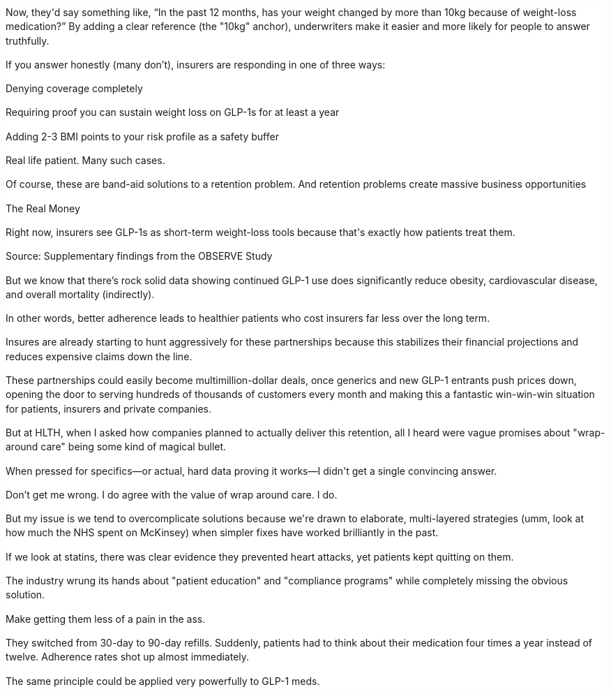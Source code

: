 Now, they'd say something like, “In the past 12 months, has your weight changed by more than 10kg because of weight-loss medication?” By adding a clear reference (the "10kg" anchor), underwriters make it easier and more likely for people to answer truthfully.

If you answer honestly (many don’t), insurers are responding in one of three ways:

Denying coverage completely

Requiring proof you can sustain weight loss on GLP-1s for at least a year

Adding 2-3 BMI points to your risk profile as a safety buffer

Real life patient. Many such cases.

Of course, these are band-aid solutions to a retention problem. And retention problems create massive business opportunities

The Real Money

Right now, insurers see GLP-1s as short-term weight-loss tools because that's exactly how patients treat them.

Source: Supplementary findings from the OBSERVE Study

But we know that there’s rock solid data showing continued GLP-1 use does significantly reduce obesity, cardiovascular disease, and overall mortality (indirectly).

In other words, better adherence leads to healthier patients who cost insurers far less over the long term.

Insures are already starting to hunt aggressively for these partnerships because this stabilizes their financial projections and reduces expensive claims down the line.

These partnerships could easily become multimillion-dollar deals, once generics and new GLP-1 entrants push prices down, opening the door to serving hundreds of thousands of customers every month and making this a fantastic win-win-win situation for patients, insurers and private companies.

But at HLTH, when I asked how companies planned to actually deliver this retention, all I heard were vague promises about "wrap-around care" being some kind of magical bullet.

When pressed for specifics—or actual, hard data proving it works—I didn't get a single convincing answer.

Don’t get me wrong. I do agree with the value of wrap around care. I do.

But my issue is we tend to overcomplicate solutions because we're drawn to elaborate, multi-layered strategies (umm, look at how much the NHS spent on McKinsey) when simpler fixes have worked brilliantly in the past.

If we look at statins, there was clear evidence they prevented heart attacks, yet patients kept quitting on them.

The industry wrung its hands about "patient education" and "compliance programs" while completely missing the obvious solution.

Make getting them less of a pain in the ass.

They switched from 30-day to 90-day refills. Suddenly, patients had to think about their medication four times a year instead of twelve. Adherence rates shot up almost immediately.

The same principle could be applied very powerfully to GLP-1 meds.
